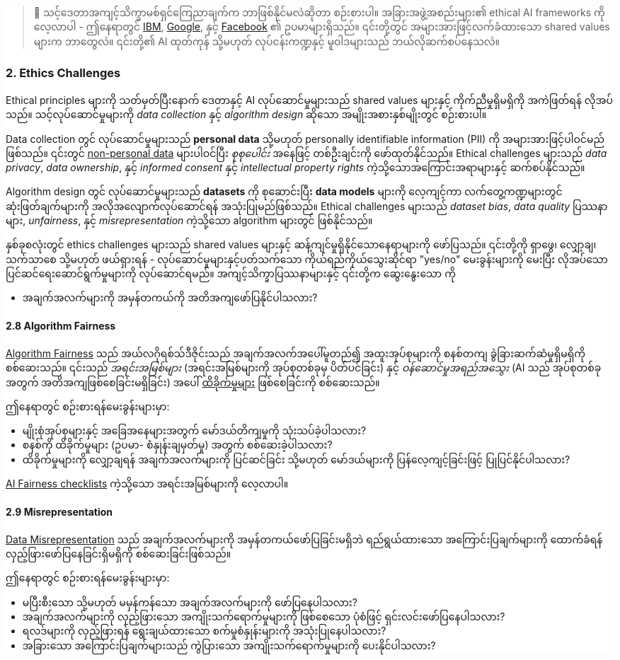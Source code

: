 > 🚨 သင့်ဒေတာအကျင့်သိက္ခာမစ်ရှင်ကြေညာချက်က ဘာဖြစ်နိုင်မလဲဆိုတာ စဉ်းစားပါ။ အခြားအဖွဲ့အစည်းများ၏ ethical AI frameworks ကို လေ့လာပါ - ဤနေရာတွင် [IBM](https://www.ibm.com/cloud/learn/ai-ethics), [Google](https://ai.google/principles), နှင့် [Facebook](https://ai.facebook.com/blog/facebooks-five-pillars-of-responsible-ai/) ၏ ဥပမာများရှိသည်။ ၎င်းတို့တွင် အများအားဖြင့်လက်ခံထားသော shared values များက ဘာတွေလဲ။ ၎င်းတို့၏ AI ထုတ်ကုန် သို့မဟုတ် လုပ်ငန်းကဏ္ဍနှင့် မူဝါဒများသည် ဘယ်လိုဆက်စပ်နေသလဲ။

### 2. Ethics Challenges

Ethical principles များကို သတ်မှတ်ပြီးနောက် ဒေတာနှင့် AI လုပ်ဆောင်မှုများသည် shared values များနှင့် ကိုက်ညီမှုရှိမရှိကို အကဲဖြတ်ရန် လိုအပ်သည်။ သင့်လုပ်ဆောင်မှုများကို _data collection_ နှင့် _algorithm design_ ဆိုသော အမျိုးအစားနှစ်မျိုးတွင် စဉ်းစားပါ။

Data collection တွင် လုပ်ဆောင်မှုများသည် **personal data** သို့မဟုတ် personally identifiable information (PII) ကို အများအားဖြင့်ပါဝင်မည်ဖြစ်သည်။ ၎င်းတွင် [non-personal data](https://ec.europa.eu/info/law/law-topic/data-protection/reform/what-personal-data_en) များပါဝင်ပြီး _စုစုပေါင်း_ အနေဖြင့် တစ်ဦးချင်းကို ဖော်ထုတ်နိုင်သည်။ Ethical challenges များသည် _data privacy_, _data ownership_, နှင့် _informed consent_ နှင့် _intellectual property rights_ ကဲ့သို့သောအကြောင်းအရာများနှင့် ဆက်စပ်နိုင်သည်။

Algorithm design တွင် လုပ်ဆောင်မှုများသည် **datasets** ကို စုဆောင်းပြီး **data models** များကို လေ့ကျင့်ကာ လက်တွေ့ကဏ္ဍများတွင် ဆုံးဖြတ်ချက်များကို အလိုအလျောက်လုပ်ဆောင်ရန် အသုံးပြုမည်ဖြစ်သည်။ Ethical challenges များသည် _dataset bias_, _data quality_ ပြဿနာများ, _unfairness_, နှင့် _misrepresentation_ ကဲ့သို့သော algorithm များတွင် ဖြစ်နိုင်သည်။

နှစ်ခုစလုံးတွင် ethics challenges များသည် shared values များနှင့် ဆန့်ကျင်မှုရှိနိုင်သောနေရာများကို ဖော်ပြသည်။ ၎င်းတို့ကို ရှာဖွေ၊ လျှော့ချ၊ သက်သာစေ သို့မဟုတ် ဖယ်ရှားရန် - လုပ်ဆောင်မှုများနှင့်ပတ်သက်သော ကိုယ်ရည်ကိုယ်သွေးဆိုင်ရာ "yes/no" မေးခွန်းများကို မေးပြီး လိုအပ်သောပြင်ဆင်ရေးဆောင်ရွက်မှုများကို လုပ်ဆောင်ရမည်။ အကျင့်သိက္ခာပြဿနာများနှင့် ၎င်းတို့က ဆွေးနွေးသော ကို
* အချက်အလက်များကို အမှန်တကယ်ကို အတိအကျဖော်ပြနိုင်ပါသလား?

#### 2.8 Algorithm Fairness

[Algorithm Fairness](https://towardsdatascience.com/what-is-algorithm-fairness-3182e161cf9f) သည် အယ်လဂိုရစ်သ်ဒီဇိုင်းသည် အချက်အလက်အပေါ်မူတည်၍ အထူးအုပ်စုများကို စနစ်တကျ ခွဲခြားဆက်ဆံမှုရှိမရှိကို စစ်ဆေးသည်။ ၎င်းသည် _အရင်းအမြစ်များ_ (အရင်းအမြစ်များကို အုပ်စုတစ်ခုမှ ပိတ်ပင်ခြင်း) နှင့် _ဝန်ဆောင်မှုအရည်အသွေး_ (AI သည် အုပ်စုတစ်ခုအတွက် အတိအကျဖြစ်စေခြင်းမရှိခြင်း) အပေါ် [ထိခိုက်မှုများ](https://docs.microsoft.com/en-us/azure/machine-learning/concept-fairness-ml) ဖြစ်စေခြင်းကို စစ်ဆေးသည်။

ဤနေရာတွင် စဉ်းစားရန်မေးခွန်းများမှာ:
* မျိုးစုံအုပ်စုများနှင့် အခြေအနေများအတွက် မော်ဒယ်တိကျမှုကို သုံးသပ်ခဲ့ပါသလား?
* စနစ်ကို ထိခိုက်မှုများ (ဥပမာ- စံနှုန်းချမှတ်မှု) အတွက် စစ်ဆေးခဲ့ပါသလား?
* ထိခိုက်မှုများကို လျှော့ချရန် အချက်အလက်များကို ပြင်ဆင်ခြင်း သို့မဟုတ် မော်ဒယ်များကို ပြန်လေ့ကျင့်ခြင်းဖြင့် ပြုပြင်နိုင်ပါသလား?

[AI Fairness checklists](https://query.prod.cms.rt.microsoft.com/cms/api/am/binary/RE4t6dA) ကဲ့သို့သော အရင်းအမြစ်များကို လေ့လာပါ။

#### 2.9 Misrepresentation

[Data Misrepresentation](https://www.sciencedirect.com/topics/computer-science/misrepresentation) သည် အချက်အလက်များကို အမှန်တကယ်ဖော်ပြခြင်းမရှိဘဲ ရည်ရွယ်ထားသော အကြောင်းပြချက်များကို ထောက်ခံရန် လှည့်ဖြားဖော်ပြနေခြင်းရှိမရှိကို စစ်ဆေးခြင်းဖြစ်သည်။

ဤနေရာတွင် စဉ်းစားရန်မေးခွန်းများမှာ:
* မပြီးစီးသော သို့မဟုတ် မမှန်ကန်သော အချက်အလက်များကို ဖော်ပြနေပါသလား?
* အချက်အလက်များကို လှည့်ဖြားသော အကျိုးသက်ရောက်မှုများကို ဖြစ်စေသော ပုံစံဖြင့် ရှင်းလင်းဖော်ပြနေပါသလား?
* ရလဒ်များကို လှည့်ဖြားရန် ရွေးချယ်ထားသော စက်မှုစံနှုန်းများကို အသုံးပြုနေပါသလား?
* အခြားသော အကြောင်းပြချက်များသည် ကွဲပြားသော အကျိုးသက်ရောက်မှုများကို ပေးနိုင်ပါသလား?
